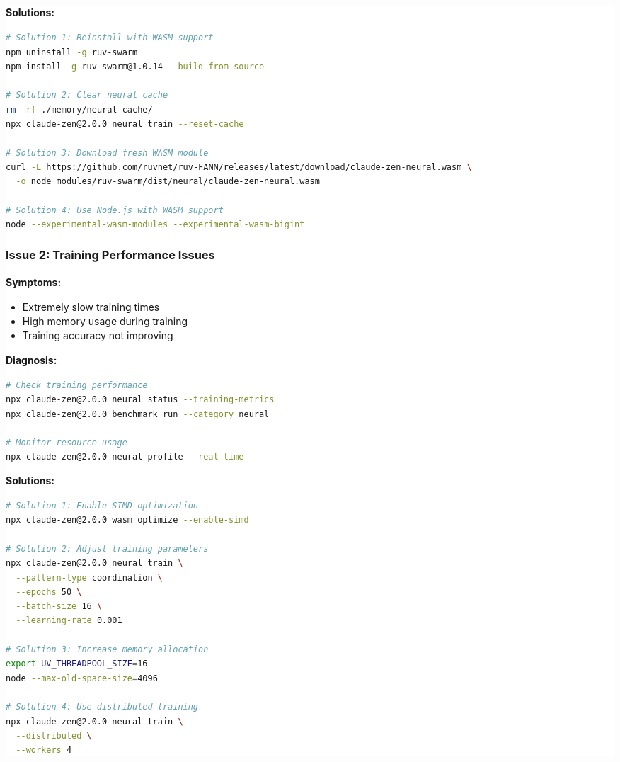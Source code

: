 **Solutions:**
```bash
# Solution 1: Reinstall with WASM support
npm uninstall -g ruv-swarm
npm install -g ruv-swarm@1.0.14 --build-from-source

# Solution 2: Clear neural cache
rm -rf ./memory/neural-cache/
npx claude-zen@2.0.0 neural train --reset-cache

# Solution 3: Download fresh WASM module
curl -L https://github.com/ruvnet/ruv-FANN/releases/latest/download/claude-zen-neural.wasm \
  -o node_modules/ruv-swarm/dist/neural/claude-zen-neural.wasm

# Solution 4: Use Node.js with WASM support
node --experimental-wasm-modules --experimental-wasm-bigint
```

### Issue 2: Training Performance Issues

**Symptoms:**
- Extremely slow training times
- High memory usage during training
- Training accuracy not improving

**Diagnosis:**
```bash
# Check training performance
npx claude-zen@2.0.0 neural status --training-metrics
npx claude-zen@2.0.0 benchmark run --category neural

# Monitor resource usage
npx claude-zen@2.0.0 neural profile --real-time
```

**Solutions:**
```bash
# Solution 1: Enable SIMD optimization
npx claude-zen@2.0.0 wasm optimize --enable-simd

# Solution 2: Adjust training parameters
npx claude-zen@2.0.0 neural train \
  --pattern-type coordination \
  --epochs 50 \
  --batch-size 16 \
  --learning-rate 0.001

# Solution 3: Increase memory allocation
export UV_THREADPOOL_SIZE=16
node --max-old-space-size=4096

# Solution 4: Use distributed training
npx claude-zen@2.0.0 neural train \
  --distributed \
  --workers 4
```
